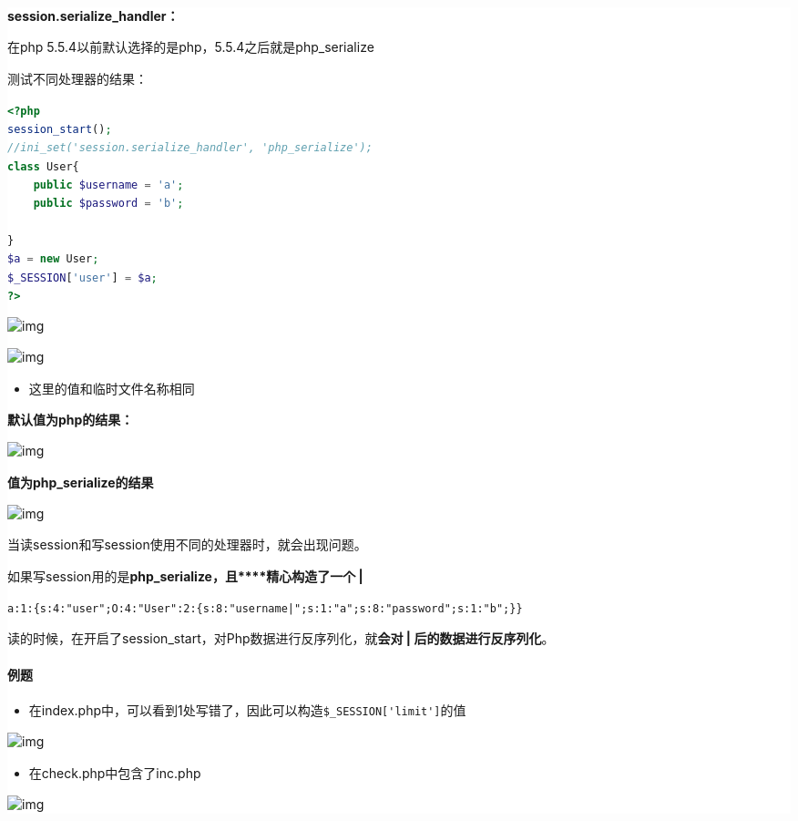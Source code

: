 

**session.serialize_handler：**

在php 5.5.4以前默认选择的是php，5.5.4之后就是php_serialize



测试不同处理器的结果：

```php
<?php
session_start();
//ini_set('session.serialize_handler', 'php_serialize');
class User{
    public $username = 'a';
    public $password = 'b';

}
$a = new User;
$_SESSION['user'] = $a;
?>
```

![img](https://cdn.nlark.com/yuque/0/2022/png/29405061/1669865970532-ecabf1f5-08b7-4ebc-beef-4f0d2815b481.png)

![img](https://cdn.nlark.com/yuque/0/2022/png/29405061/1669866028318-648ce215-7ac5-4377-9232-d2435fb5b053.png)

- 这里的值和临时文件名称相同



**默认值为php的结果：**

![img](https://cdn.nlark.com/yuque/0/2022/png/29405061/1669866286583-3ebe2ba6-56cd-4c8d-858f-007349c9ae46.png)

**值为php_serialize的结果**

![img](https://cdn.nlark.com/yuque/0/2022/png/29405061/1669866513480-4c0e2851-9cac-48b0-9d4a-dfc5304b1249.png)

当读session和写session使用不同的处理器时，就会出现问题。

如果写session用的是**php_serialize，且****精心构造了一个 |** 

```
a:1:{s:4:"user";O:4:"User":2:{s:8:"username|";s:1:"a";s:8:"password";s:1:"b";}}
```

读的时候，在开启了session_start，对Php数据进行反序列化，就**会对 | 后的数据进行反序列化**。



#### 例题

- 在index.php中，可以看到1处写错了，因此可以构造`$_SESSION['limit']`的值

![img](https://cdn.nlark.com/yuque/0/2022/png/29405061/1669865526369-f84bd4e4-64b2-4230-9ddd-02775745d6cc.png)

- 在check.php中包含了inc.php

![img](https://cdn.nlark.com/yuque/0/2022/png/29405061/1669866913446-5baf2efd-d0f8-433f-ac02-6e5175b2908a.png)
